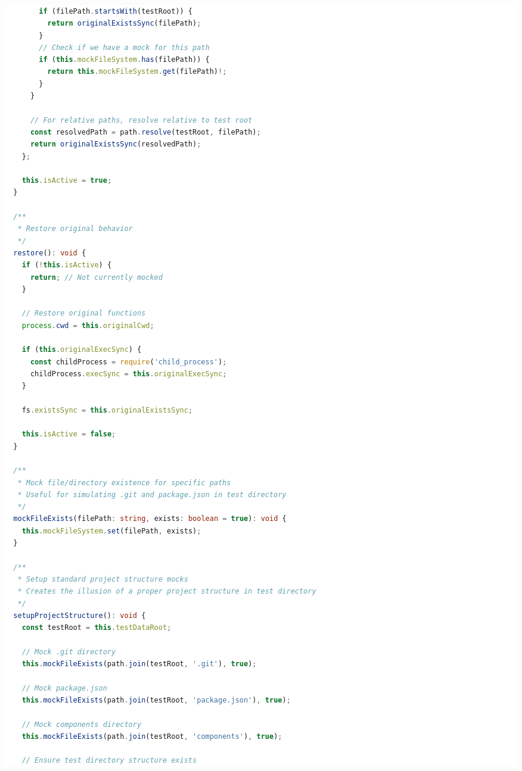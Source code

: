 ```typescript
        if (filePath.startsWith(testRoot)) {
          return originalExistsSync(filePath);
        }
        // Check if we have a mock for this path
        if (this.mockFileSystem.has(filePath)) {
          return this.mockFileSystem.get(filePath)!;
        }
      }
      
      // For relative paths, resolve relative to test root
      const resolvedPath = path.resolve(testRoot, filePath);
      return originalExistsSync(resolvedPath);
    };

    this.isActive = true;
  }

  /**
   * Restore original behavior
   */
  restore(): void {
    if (!this.isActive) {
      return; // Not currently mocked
    }

    // Restore original functions
    process.cwd = this.originalCwd;
    
    if (this.originalExecSync) {
      const childProcess = require('child_process');
      childProcess.execSync = this.originalExecSync;
    }
    
    fs.existsSync = this.originalExistsSync;

    this.isActive = false;
  }

  /**
   * Mock file/directory existence for specific paths
   * Useful for simulating .git and package.json in test directory
   */
  mockFileExists(filePath: string, exists: boolean = true): void {
    this.mockFileSystem.set(filePath, exists);
  }

  /**
   * Setup standard project structure mocks
   * Creates the illusion of a proper project structure in test directory
   */
  setupProjectStructure(): void {
    const testRoot = this.testDataRoot;
    
    // Mock .git directory
    this.mockFileExists(path.join(testRoot, '.git'), true);
    
    // Mock package.json
    this.mockFileExists(path.join(testRoot, 'package.json'), true);
    
    // Mock components directory
    this.mockFileExists(path.join(testRoot, 'components'), true);
    
    // Ensure test directory structure exists
```